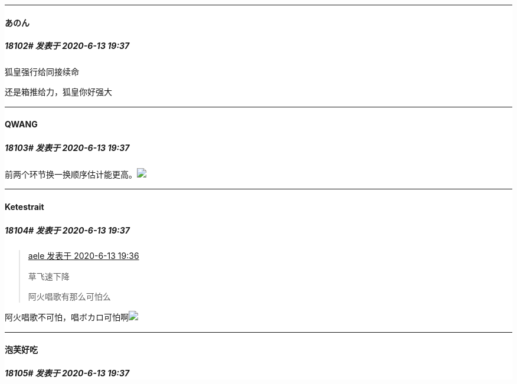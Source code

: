 




-----

####  あのん  
##### 18102#       发表于 2020-6-13 19:37




狐皇强行给同接续命

还是箱推给力，狐皇你好强大







-----

####  QWANG  
##### 18103#       发表于 2020-6-13 19:37




前两个环节换一换顺序估计能更高。<img src="https://static.saraba1st.com/image/smiley/face2017/067.png" referrerpolicy="no-referrer">







-----

####  Ketestrait  
##### 18104#       发表于 2020-6-13 19:37



<blockquote><a href="httphttps://bbs.saraba1st.com/2b/forum.php?mod=redirect&amp;goto=findpost&amp;pid=47791764&amp;ptid=1938145" target="_blank">aele 发表于 2020-6-13 19:36</a>

草飞速下降

阿火唱歌有那么可怕么</blockquote>
阿火唱歌不可怕，唱ボカロ可怕啊<img src="https://static.saraba1st.com/image/smiley/face2017/067.png" referrerpolicy="no-referrer">







-----

####  泡芙好吃  
##### 18105#       发表于 2020-6-13 19:37


